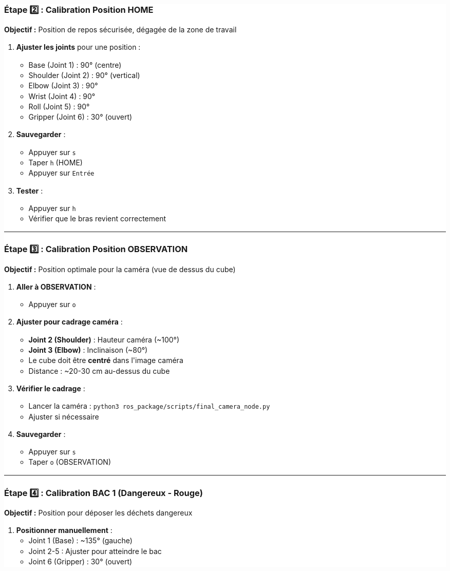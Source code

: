 
### Étape 2️⃣ : Calibration Position HOME

**Objectif :** Position de repos sécurisée, dégagée de la zone de travail

1. **Ajuster les joints** pour une position :
   - Base (Joint 1) : 90° (centre)
   - Shoulder (Joint 2) : 90° (vertical)
   - Elbow (Joint 3) : 90°
   - Wrist (Joint 4) : 90°
   - Roll (Joint 5) : 90°
   - Gripper (Joint 6) : 30° (ouvert)

2. **Sauvegarder** :
   - Appuyer sur `s`
   - Taper `h` (HOME)
   - Appuyer sur `Entrée`

3. **Tester** :
   - Appuyer sur `h`
   - Vérifier que le bras revient correctement

---

### Étape 3️⃣ : Calibration Position OBSERVATION

**Objectif :** Position optimale pour la caméra (vue de dessus du cube)

1. **Aller à OBSERVATION** :
   - Appuyer sur `o`

2. **Ajuster pour cadrage caméra** :
   - **Joint 2 (Shoulder)** : Hauteur caméra (~100°)
   - **Joint 3 (Elbow)** : Inclinaison (~80°)
   - Le cube doit être **centré** dans l'image caméra
   - Distance : ~20-30 cm au-dessus du cube

3. **Vérifier le cadrage** :
   - Lancer la caméra : `python3 ros_package/scripts/final_camera_node.py`
   - Ajuster si nécessaire

4. **Sauvegarder** :
   - Appuyer sur `s`
   - Taper `o` (OBSERVATION)

---

### Étape 4️⃣ : Calibration BAC 1 (Dangereux - Rouge)

**Objectif :** Position pour déposer les déchets dangereux

1. **Positionner manuellement** :
   - Joint 1 (Base) : ~135° (gauche)
   - Joint 2-5 : Ajuster pour atteindre le bac
   - Joint 6 (Gripper) : 30° (ouvert)
